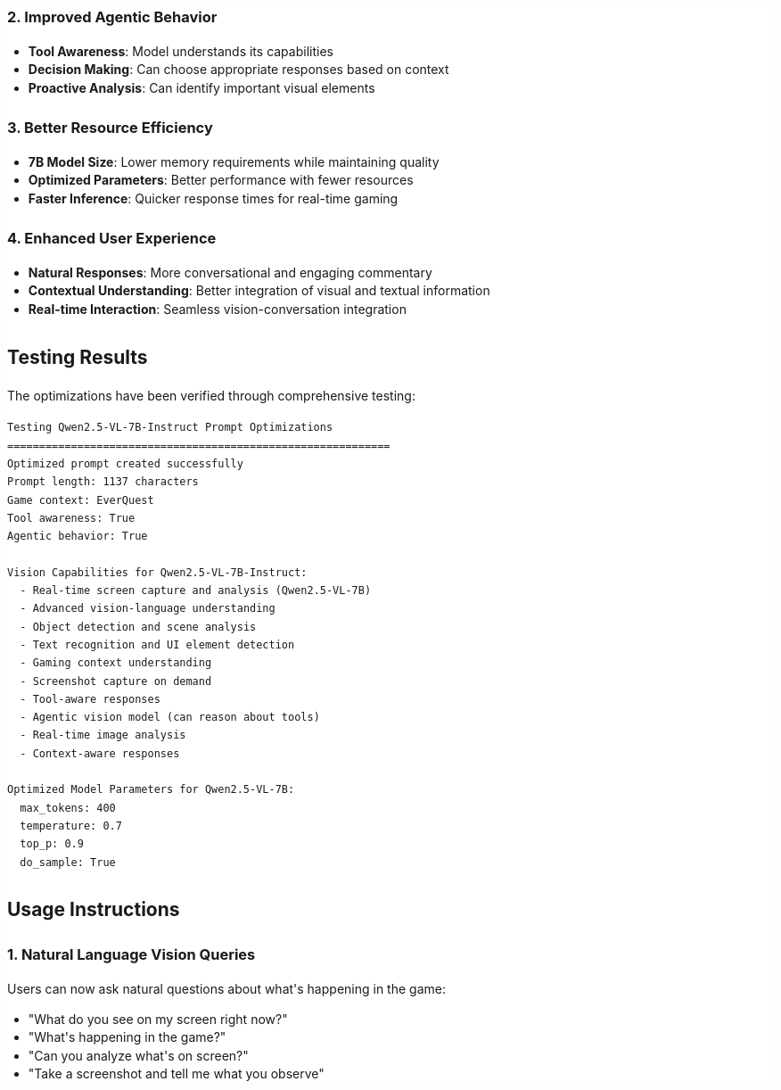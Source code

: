 ### **2. Improved Agentic Behavior**
- **Tool Awareness**: Model understands its capabilities
- **Decision Making**: Can choose appropriate responses based on context
- **Proactive Analysis**: Can identify important visual elements

### **3. Better Resource Efficiency**
- **7B Model Size**: Lower memory requirements while maintaining quality
- **Optimized Parameters**: Better performance with fewer resources
- **Faster Inference**: Quicker response times for real-time gaming

### **4. Enhanced User Experience**
- **Natural Responses**: More conversational and engaging commentary
- **Contextual Understanding**: Better integration of visual and textual information
- **Real-time Interaction**: Seamless vision-conversation integration

## Testing Results

The optimizations have been verified through comprehensive testing:

```
Testing Qwen2.5-VL-7B-Instruct Prompt Optimizations
============================================================
Optimized prompt created successfully
Prompt length: 1137 characters
Game context: EverQuest
Tool awareness: True
Agentic behavior: True

Vision Capabilities for Qwen2.5-VL-7B-Instruct:
  - Real-time screen capture and analysis (Qwen2.5-VL-7B)
  - Advanced vision-language understanding
  - Object detection and scene analysis
  - Text recognition and UI element detection
  - Gaming context understanding
  - Screenshot capture on demand
  - Tool-aware responses
  - Agentic vision model (can reason about tools)
  - Real-time image analysis
  - Context-aware responses

Optimized Model Parameters for Qwen2.5-VL-7B:
  max_tokens: 400
  temperature: 0.7
  top_p: 0.9
  do_sample: True
```

## Usage Instructions

### **1. Natural Language Vision Queries**
Users can now ask natural questions about what's happening in the game:
- "What do you see on my screen right now?"
- "What's happening in the game?"
- "Can you analyze what's on screen?"
- "Take a screenshot and tell me what you observe"
